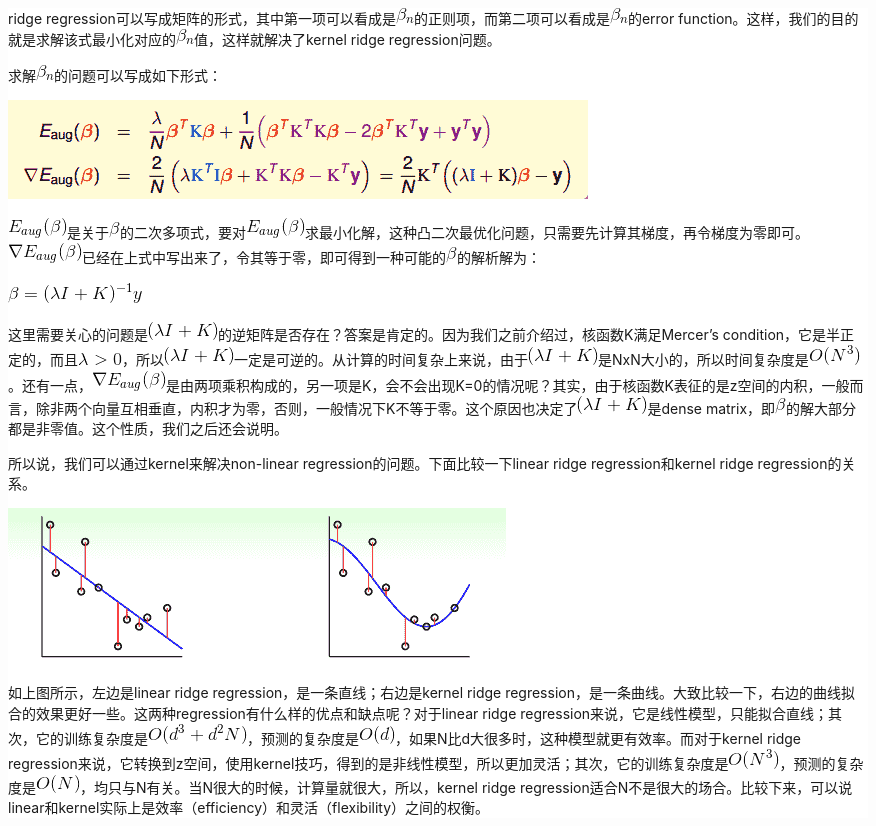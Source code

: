 ridge regression可以写成矩阵的形式，其中第一项可以看成是![](img/a5240d5e29bc269362ba121cb320f46f.jpg)的正则项，而第二项可以看成是![](img/a5240d5e29bc269362ba121cb320f46f.jpg)的error function。这样，我们的目的就是求解该式最小化对应的![](img/a5240d5e29bc269362ba121cb320f46f.jpg)值，这样就解决了kernel ridge regression问题。

求解![](img/a5240d5e29bc269362ba121cb320f46f.jpg)的问题可以写成如下形式：

![这里写图片描述](img/9d796fb3613f4198a41cad4d878eb093.jpg)

![](img/d91a95cfe6fa49447756f9ffe1a6741f.jpg)是关于![](img/50705df736e9a7919e768cf8c4e4f794.jpg)的二次多项式，要对![](img/d91a95cfe6fa49447756f9ffe1a6741f.jpg)求最小化解，这种凸二次最优化问题，只需要先计算其梯度，再令梯度为零即可。![](img/bcdcd011ce8e9f68a1a55d85951f51ae.jpg)已经在上式中写出来了，令其等于零，即可得到一种可能的![](img/50705df736e9a7919e768cf8c4e4f794.jpg)的解析解为：

![](img/e5b2558963bce1114a1960ef67ffb85a.jpg)

这里需要关心的问题是![](img/4fefa966dd7aaa33b3b7fce14ffaf837.jpg)的逆矩阵是否存在？答案是肯定的。因为我们之前介绍过，核函数K满足Mercer’s condition，它是半正定的，而且![](img/6f23e0bd8afd177f220927e176d3999c.jpg)，所以![](img/4fefa966dd7aaa33b3b7fce14ffaf837.jpg)一定是可逆的。从计算的时间复杂上来说，由于![](img/4fefa966dd7aaa33b3b7fce14ffaf837.jpg)是NxN大小的，所以时间复杂度是![](img/93775cb4be1692e2bc4c1149edf2c3cc.jpg)。还有一点，![](img/bcdcd011ce8e9f68a1a55d85951f51ae.jpg)是由两项乘积构成的，另一项是K，会不会出现K=0的情况呢？其实，由于核函数K表征的是z空间的内积，一般而言，除非两个向量互相垂直，内积才为零，否则，一般情况下K不等于零。这个原因也决定了![](img/4fefa966dd7aaa33b3b7fce14ffaf837.jpg)是dense matrix，即![](img/50705df736e9a7919e768cf8c4e4f794.jpg)的解大部分都是非零值。这个性质，我们之后还会说明。

所以说，我们可以通过kernel来解决non-linear regression的问题。下面比较一下linear ridge regression和kernel ridge regression的关系。

![这里写图片描述](img/5821fe52e06d6f4be1f69865fce59c06.jpg)

如上图所示，左边是linear ridge regression，是一条直线；右边是kernel ridge regression，是一条曲线。大致比较一下，右边的曲线拟合的效果更好一些。这两种regression有什么样的优点和缺点呢？对于linear ridge regression来说，它是线性模型，只能拟合直线；其次，它的训练复杂度是![](img/413d162f9d88d243ed56ddc35574b553.jpg)，预测的复杂度是![](img/4a9f1eb59e9aca78102049c3006b6fbe.jpg)，如果N比d大很多时，这种模型就更有效率。而对于kernel ridge regression来说，它转换到z空间，使用kernel技巧，得到的是非线性模型，所以更加灵活；其次，它的训练复杂度是![](img/93775cb4be1692e2bc4c1149edf2c3cc.jpg)，预测的复杂度是![](img/7aa2a71c820bb752a08fa8f58b0004ee.jpg)，均只与N有关。当N很大的时候，计算量就很大，所以，kernel ridge regression适合N不是很大的场合。比较下来，可以说linear和kernel实际上是效率（efficiency）和灵活（flexibility）之间的权衡。
